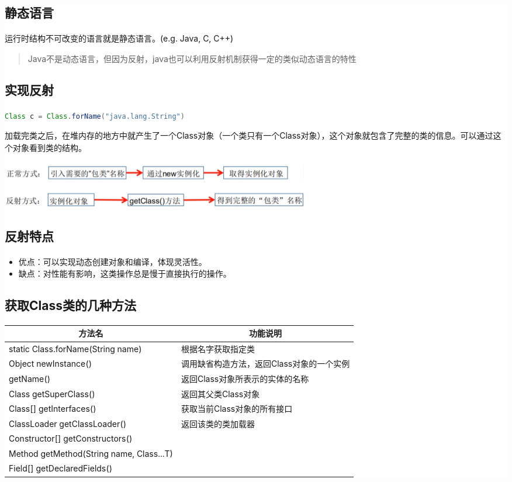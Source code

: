 ## 静态语言

运行时结构不可改变的语言就是静态语言。(e.g. Java, C, C++)

> Java不是动态语言，但因为反射，java也可以利用反射机制获得一定的类似动态语言的特性



## 实现反射

```java
Class c = Class.forName("java.lang.String")
```

加载完类之后，在堆内存的地方中就产生了一个Class对象（一个类只有一个Class对象），这个对象就包含了完整的类的信息。可以通过这个对象看到类的结构。

<img src="image-20201003210557097.png" alt="image-20201003210557097" style="zoom:50%;" />



## 反射特点

- 优点：可以实现动态创建对象和编译，体现灵活性。
- 缺点：对性能有影响，这类操作总是慢于直接执行的操作。



## 获取Class类的几种方法

| 方法名                                   | 功能说明                                  |
| ---------------------------------------- | ----------------------------------------- |
| static Class.forName(String name)        | 根据名字获取指定类                        |
| Object newInstance()                     | 调用缺省构造方法，返回Class对象的一个实例 |
| getName()                                | 返回Class对象所表示的实体的名称           |
| Class getSuperClass()                    | 返回其父类Class对象                       |
| Class[] getInterfaces()                  | 获取当前Class对象的所有接口               |
| ClassLoader getClassLoader()             | 返回该类的类加载器                        |
| Constructor[] getConstructors()          |                                           |
| Method getMethod(String name, Class...T) |                                           |
| Field[] getDeclaredFields()              |                                           |
